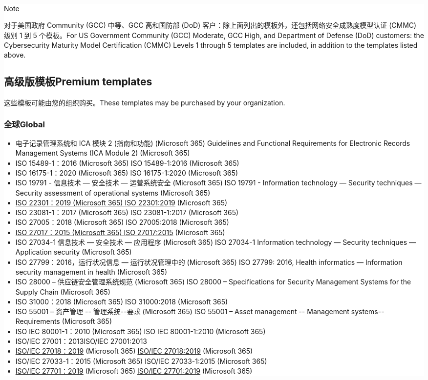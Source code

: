 > [!NOTE]
> <span data-ttu-id="e6d47-127">对于美国政府 Community (GCC) 中等、GCC 高和国防部 (DoD) 客户：除上面列出的模板外，还包括网络安全成熟度模型认证 (CMMC) 级别 1 到 5 个模板。</span><span class="sxs-lookup"><span data-stu-id="e6d47-127">For US Government Community (GCC) Moderate, GCC High, and Department of Defense (DoD) customers: the Cybersecurity Maturity Model Certification (CMMC) Levels 1 through 5 templates are included, in addition to the templates listed above.</span></span>

## <a name="premium-templates"></a><span data-ttu-id="e6d47-128">高级版模板</span><span class="sxs-lookup"><span data-stu-id="e6d47-128">Premium templates</span></span>
<span data-ttu-id="e6d47-129">这些模板可能由您的组织购买。</span><span class="sxs-lookup"><span data-stu-id="e6d47-129">These templates may be purchased by your organization.</span></span>

### <a name="global"></a><span data-ttu-id="e6d47-130">全球</span><span class="sxs-lookup"><span data-stu-id="e6d47-130">Global</span></span>
- <span data-ttu-id="e6d47-131">电子记录管理系统和 ICA 模块 2 (指南和功能)  (Microsoft 365) </span><span class="sxs-lookup"><span data-stu-id="e6d47-131">Guidelines and Functional Requirements for Electronic Records Management Systems (ICA Module 2) (Microsoft 365)</span></span>
- <span data-ttu-id="e6d47-132">ISO 15489-1：2016 (Microsoft 365) </span><span class="sxs-lookup"><span data-stu-id="e6d47-132">ISO 15489-1:2016 (Microsoft 365)</span></span>
- <span data-ttu-id="e6d47-133">ISO 16175-1：2020 (Microsoft 365) </span><span class="sxs-lookup"><span data-stu-id="e6d47-133">ISO 16175-1:2020 (Microsoft 365)</span></span>
- <span data-ttu-id="e6d47-134">ISO 19791 - 信息技术 — 安全技术 — 运营系统安全 (Microsoft 365) </span><span class="sxs-lookup"><span data-stu-id="e6d47-134">ISO 19791 - Information technology — Security techniques — Security assessment of operational systems (Microsoft 365)</span></span>
- <span data-ttu-id="e6d47-135">[ISO 22301：2019 (Microsoft 365) ](/compliance/regulatory/offering-iso-22301)</span><span class="sxs-lookup"><span data-stu-id="e6d47-135">[ISO 22301:2019](/compliance/regulatory/offering-iso-22301) (Microsoft 365)</span></span>
- <span data-ttu-id="e6d47-136">ISO 23081-1：2017 (Microsoft 365) </span><span class="sxs-lookup"><span data-stu-id="e6d47-136">ISO 23081-1:2017 (Microsoft 365)</span></span>
- <span data-ttu-id="e6d47-137">ISO 27005：2018 (Microsoft 365) </span><span class="sxs-lookup"><span data-stu-id="e6d47-137">ISO 27005:2018 (Microsoft 365)</span></span>
- <span data-ttu-id="e6d47-138">[ISO 27017：2015 (Microsoft 365) ](/compliance/regulatory/offering-iso-27017)</span><span class="sxs-lookup"><span data-stu-id="e6d47-138">[ISO 27017:2015](/compliance/regulatory/offering-iso-27017) (Microsoft 365)</span></span>
- <span data-ttu-id="e6d47-139">ISO 27034-1 信息技术 — 安全技术 — 应用程序 (Microsoft 365) </span><span class="sxs-lookup"><span data-stu-id="e6d47-139">ISO 27034-1 Information technology — Security techniques — Application security (Microsoft 365)</span></span>
- <span data-ttu-id="e6d47-140">ISO 27799：2016，运行状况信息 — 运行状况管理中的 (Microsoft 365) </span><span class="sxs-lookup"><span data-stu-id="e6d47-140">ISO 27799: 2016, Health informatics — Information security management in health (Microsoft 365)</span></span>
- <span data-ttu-id="e6d47-141">ISO 28000 – 供应链安全管理系统规范 (Microsoft 365) </span><span class="sxs-lookup"><span data-stu-id="e6d47-141">ISO 28000 – Specifications for Security Management Systems for the Supply Chain (Microsoft 365)</span></span>
- <span data-ttu-id="e6d47-142">ISO 31000：2018 (Microsoft 365) </span><span class="sxs-lookup"><span data-stu-id="e6d47-142">ISO 31000:2018 (Microsoft 365)</span></span>
- <span data-ttu-id="e6d47-143">ISO 55001 – 资产管理 -- 管理系统--要求 (Microsoft 365) </span><span class="sxs-lookup"><span data-stu-id="e6d47-143">ISO 55001 – Asset management -- Management systems--Requirements (Microsoft 365)</span></span>
- <span data-ttu-id="e6d47-144">ISO IEC 80001-1：2010 (Microsoft 365) </span><span class="sxs-lookup"><span data-stu-id="e6d47-144">ISO IEC 80001-1:2010 (Microsoft 365)</span></span>
- <span data-ttu-id="e6d47-145">ISO/IEC 27001：2013</span><span class="sxs-lookup"><span data-stu-id="e6d47-145">ISO/IEC 27001:2013</span></span>
- <span data-ttu-id="e6d47-146">[ISO/IEC 27018：2019](/compliance/regulatory/offering-iso-27018) (Microsoft 365) </span><span class="sxs-lookup"><span data-stu-id="e6d47-146">[ISO/IEC 27018:2019](/compliance/regulatory/offering-iso-27018) (Microsoft 365)</span></span>
- <span data-ttu-id="e6d47-147">ISO/IEC 27033-1：2015 (Microsoft 365) </span><span class="sxs-lookup"><span data-stu-id="e6d47-147">ISO/IEC 27033-1:2015 (Microsoft 365)</span></span>
- <span data-ttu-id="e6d47-148">[ISO/IEC 27701：2019](/compliance/regulatory/offering-iso-27701) (Microsoft 365) </span><span class="sxs-lookup"><span data-stu-id="e6d47-148">[ISO/IEC 27701:2019](/compliance/regulatory/offering-iso-27701) (Microsoft 365)</span></span>